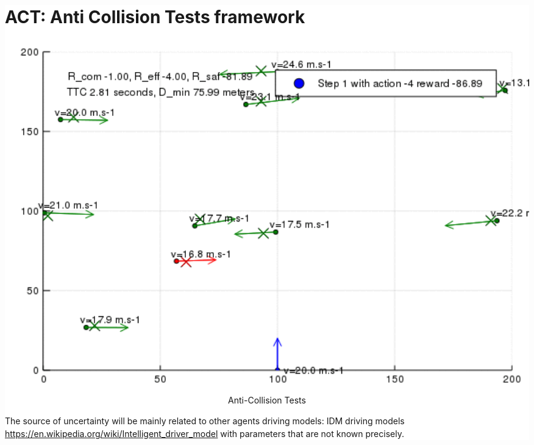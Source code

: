 # ACT: Anti Collision Tests framework

[//]: # (Image References)
[image1]: ./img/act.gif

<p align="center">
     <img src="./img/act.gif" alt="Anti-Collision Tests" width="100%" height="100%">
     <br>Anti-Collision Tests
</p>
  
The source of uncertainty will be mainly related to other agents driving models: IDM driving models https://en.wikipedia.org/wiki/Intelligent_driver_model with parameters that are not known precisely.
